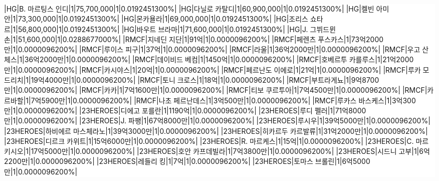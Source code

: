 |HG|B. 마르팅스 인디|1|75,700,000|1|0.0192451300%|
|HG|다닐로 카탈디|1|60,900,000|1|0.0192451300%|
|HG|켈빈 아미안|1|73,300,000|1|0.0192451300%|
|HG|몬카욜라|1|69,000,000|1|0.0192451300%|
|HG|조리스 쇼타르|1|56,800,000|1|0.0192451300%|
|HG|바우트 브라마|1|71,600,000|1|0.0192451300%|
|HG|J. 그뷔드뮌손|1|51,600,000|1|0.0288677000%|
|RMCF|지네딘 지단|1|91억|1|0.0000096200%|
|RMCF|페렌츠 푸스카스|1|73억2000만|1|0.0000096200%|
|RMCF|루이스 피구|1|37억|1|0.0000096200%|
|RMCF|라울|1|36억2000만|1|0.0000096200%|
|RMCF|우고 산체스|1|36억2000만|1|0.0000096200%|
|RMCF|데이비드 베컴|1|1450억|1|0.0000096200%|
|RMCF|호베르투 카를루스|1|21억2000만|1|0.0000096200%|
|RMCF|카시야스|1|20억|1|0.0000096200%|
|RMCF|페르난도 이에로|1|21억|1|0.0000096200%|
|RMCF|루카 모드리치|1|19억4000만|1|0.0000096200%|
|RMCF|토니 크로스|1|18억|1|0.0000096200%|
|RMCF|부트라게뇨|1|9억8700만|1|0.0000096200%|
|RMCF|카카|1|7억1600만|1|0.0000096200%|
|RMCF|티보 쿠르투아|1|7억4500만|1|0.0000096200%|
|RMCF|카르바할|1|7억5900만|1|0.0000096200%|
|RMCF|나초 페르난데스|1|3억500만|1|0.0000096200%|
|RMCF|루카스 바스케스|1|3억300만|1|0.0000096200%|
|23HEROES|디에고 포를란|1|1190억|1|0.0000096200%|
|23HEROES|루디 펠러|1|71억8000만|1|0.0000096200%|
|23HEROES|J. 파팽|1|67억8000만|1|0.0000096200%|
|23HEROES|루시우|1|39억5000만|1|0.0000096200%|
|23HEROES|하비에르 마스체라노|1|39억3000만|1|0.0000096200%|
|23HEROES|히카르두 카르발류|1|31억2000만|1|0.0000096200%|
|23HEROES|디르크 카위트|1|15억6000만|1|0.0000096200%|
|23HEROES|R. 마르케스|1|15억|1|0.0000096200%|
|23HEROES|C. 마르키시오|1|17억5000만|1|0.0000096200%|
|23HEROES|호안 카프데빌라|1|7억3800만|1|0.0000096200%|
|23HEROES|시드니 고부|1|6억2200만|1|0.0000096200%|
|23HEROES|레들리 킹|1|7억|1|0.0000096200%|
|23HEROES|토마스 브롤린|1|6억5000만|1|0.0000096200%|